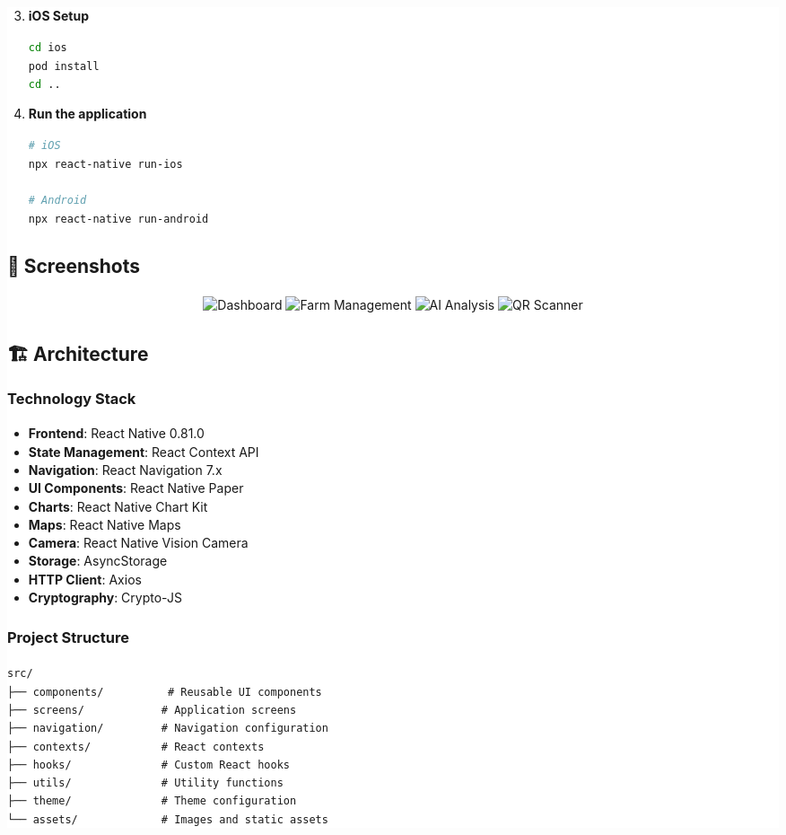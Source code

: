 3. **iOS Setup**
   ```bash
   cd ios
   pod install
   cd ..
   ```

4. **Run the application**
   ```bash
   # iOS
   npx react-native run-ios
   
   # Android
   npx react-native run-android
   ```

## 📱 Screenshots

<div align="center">
  <img src="docs/screenshots/dashboard.png" width="200" alt="Dashboard"/>
  <img src="docs/screenshots/farm-management.png" width="200" alt="Farm Management"/>
  <img src="docs/screenshots/ai-analysis.png" width="200" alt="AI Analysis"/>
  <img src="docs/screenshots/qr-scan.png" width="200" alt="QR Scanner"/>
</div>

## 🏗️ Architecture

### Technology Stack

- **Frontend**: React Native 0.81.0
- **State Management**: React Context API
- **Navigation**: React Navigation 7.x
- **UI Components**: React Native Paper
- **Charts**: React Native Chart Kit
- **Maps**: React Native Maps
- **Camera**: React Native Vision Camera
- **Storage**: AsyncStorage
- **HTTP Client**: Axios
- **Cryptography**: Crypto-JS

### Project Structure

```
src/
├── components/          # Reusable UI components
├── screens/            # Application screens
├── navigation/         # Navigation configuration
├── contexts/           # React contexts
├── hooks/              # Custom React hooks
├── utils/              # Utility functions
├── theme/              # Theme configuration
└── assets/             # Images and static assets
```
